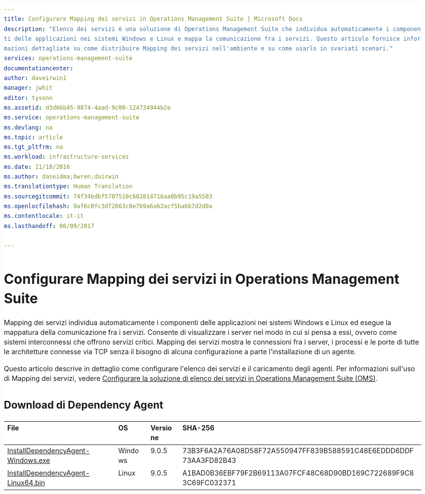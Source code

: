 ```yaml
---
title: Configurare Mapping dei servizi in Operations Management Suite | Microsoft Docs
description: "Elenco dei servizi è una soluzione di Operations Management Suite che individua automaticamente i componenti delle applicazioni nei sistemi Windows e Linux e mappa la comunicazione fra i servizi. Questo articolo fornisce informazioni dettagliate su come distribuire Mapping dei servizi nell'ambiente e su come usarlo in svariati scenari."
services: operations-management-suite
documentationcenter: 
author: daveirwin1
manager: jwhit
editor: tysonn
ms.assetid: d3d66b45-9874-4aad-9c00-124734944b2e
ms.service: operations-management-suite
ms.devlang: na
ms.topic: article
ms.tgt_pltfrm: na
ms.workload: infrastructure-services
ms.date: 11/18/2016
ms.author: daseidma;bwren;dairwin
ms.translationtype: Human Translation
ms.sourcegitcommit: 74f34bdbf5707510c682814716aa0b95c19a5503
ms.openlocfilehash: 9af6c0fc3df2863c8e7b9a6a62acf5ba6b7d2d0a
ms.contentlocale: it-it
ms.lasthandoff: 06/09/2017

---
```

# <a name="configure-service-map-in-operations-management-suite"></a>Configurare Mapping dei servizi in Operations Management Suite
Mapping dei servizi individua automaticamente i componenti delle applicazioni nei sistemi Windows e Linux ed esegue la mappatura della comunicazione fra i servizi. Consente di visualizzare i server nel modo in cui si pensa a essi, ovvero come sistemi interconnessi che offrono servizi critici. Mapping dei servizi mostra le connessioni fra i server, i processi e le porte di tutte le architetture connesse via TCP senza il bisogno di alcuna configurazione a parte l'installazione di un agente.

Questo articolo descrive in dettaglio come configurare l'elenco dei servizi e il caricamento degli agenti. Per informazioni sull'uso di Mapping dei servizi, vedere [Configurare la soluzione di elenco dei servizi in Operations Management Suite (OMS)](operations-management-suite-service-map.md).

## <a name="dependency-agent-downloads"></a>Download di Dependency Agent
| File | OS | Versione | SHA-256 |
|:--|:--|:--|:--|
| [InstallDependencyAgent-Windows.exe](https://aka.ms/dependencyagentwindows) | Windows | 9.0.5 | 73B3F6A2A76A08D58F72A550947FF839B588591C48E6EDDD6DDF73AA3FD82B43 |
| [InstallDependencyAgent-Linux64.bin](https://aka.ms/dependencyagentlinux) | Linux | 9.0.5 | A1BAD0B36EBF79F2B69113A07FCF48C68D90BD169C722689F9C83C69FC032371 |
